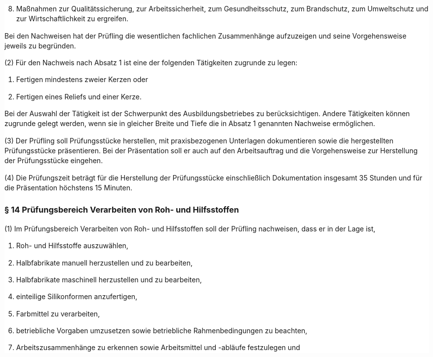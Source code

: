 8.  Maßnahmen zur Qualitätssicherung, zur Arbeitssicherheit, zum
    Gesundheitsschutz, zum Brandschutz, zum Umweltschutz und zur
    Wirtschaftlichkeit zu ergreifen.



Bei den Nachweisen hat der Prüfling die wesentlichen fachlichen
Zusammenhänge aufzuzeigen und seine Vorgehensweise jeweils zu
begründen.

(2) Für den Nachweis nach Absatz 1 ist eine der folgenden Tätigkeiten
zugrunde zu legen:

1.  Fertigen mindestens zweier Kerzen oder


2.  Fertigen eines Reliefs und einer Kerze.



Bei der Auswahl der Tätigkeit ist der Schwerpunkt des
Ausbildungsbetriebes zu berücksichtigen. Andere Tätigkeiten können
zugrunde gelegt werden, wenn sie in gleicher Breite und Tiefe die in
Absatz 1 genannten Nachweise ermöglichen.

(3) Der Prüfling soll Prüfungsstücke herstellen, mit praxisbezogenen
Unterlagen dokumentieren sowie die hergestellten Prüfungsstücke
präsentieren. Bei der Präsentation soll er auch auf den Arbeitsauftrag
und die Vorgehensweise zur Herstellung der Prüfungsstücke eingehen.

(4) Die Prüfungszeit beträgt für die Herstellung der Prüfungsstücke
einschließlich Dokumentation insgesamt 35 Stunden und für die
Präsentation höchstens 15 Minuten.


### § 14 Prüfungsbereich Verarbeiten von Roh- und Hilfsstoffen

(1) Im Prüfungsbereich Verarbeiten von Roh- und Hilfsstoffen soll der
Prüfling nachweisen, dass er in der Lage ist,

1.  Roh- und Hilfsstoffe auszuwählen,


2.  Halbfabrikate manuell herzustellen und zu bearbeiten,


3.  Halbfabrikate maschinell herzustellen und zu bearbeiten,


4.  einteilige Silikonformen anzufertigen,


5.  Farbmittel zu verarbeiten,


6.  betriebliche Vorgaben umzusetzen sowie betriebliche Rahmenbedingungen
    zu beachten,


7.  Arbeitszusammenhänge zu erkennen sowie Arbeitsmittel und -abläufe
    festzulegen und
